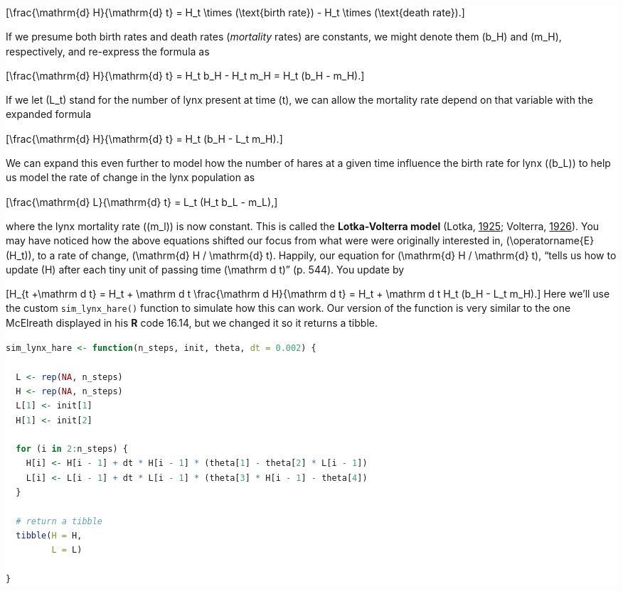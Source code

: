 \[\frac{\mathrm{d} H}{\mathrm{d} t} = H_t \times (\text{birth rate}) - H_t \times (\text{death rate}).\]

If we presume both birth rates and death rates (*mortality* rates) are
constants, we might denote them \(b_H\) and \(m_H\), respectively, and
re-express the formula as

\[\frac{\mathrm{d} H}{\mathrm{d} t} = H_t b_H - H_t m_H = H_t (b_H - m_H).\]

If we let \(L_t\) stand for the number of lynx present at time \(t\), we
can allow the mortality rate depend on that variable with the expanded
formula

\[\frac{\mathrm{d} H}{\mathrm{d} t} = H_t (b_H - L_t m_H).\]

We can expand this even further to model how the number of hares at a
given time influence the birth rate for lynx (\(b_L\)) to help us model
the rate of change in the lynx population as

\[\frac{\mathrm{d} L}{\mathrm{d} t} = L_t (H_t b_L - m_L),\]

where the lynx mortality rate (\(m_l\)) is now constant. This is called
the **Lotka-Volterra model** (Lotka,
[1925](#ref-lotkaPrinciplesOfPhysicalBiology1925); Volterra,
[1926](#ref-volterraFluctuationsAbundanceSpecies1926)). You may have
noticed how the above equations shifted our focus from what were were
originally interested in, \(\operatorname{E}(H_t)\), to a rate of
change, \(\mathrm{d} H / \mathrm{d} t\). Happily, our equation for
\(\mathrm{d} H / \mathrm{d} t\), “tells us how to update \(H\) after
each tiny unit of passing time \(\mathrm d t\)” (p. 544). You update by

\[H_{t +\mathrm d t} = H_t + \mathrm d t \frac{\mathrm d H}{\mathrm d t} = H_t + \mathrm d t H_t (b_H - L_t m_H).\]
Here we’ll use the custom `sim_lynx_hare()` function to simulate how
this can work. Our version of the function is very similar to the one
McElreath displayed in his **R** code 16.14, but we changed it so it
returns a tibble.

``` r
sim_lynx_hare <- function(n_steps, init, theta, dt = 0.002) { 
  
  L <- rep(NA, n_steps)
  H <- rep(NA, n_steps)
  L[1] <- init[1]
  H[1] <- init[2]
  
  for (i in 2:n_steps) {
    H[i] <- H[i - 1] + dt * H[i - 1] * (theta[1] - theta[2] * L[i - 1])
    L[i] <- L[i - 1] + dt * L[i - 1] * (theta[3] * H[i - 1] - theta[4])
  }
  
  # return a tibble
  tibble(H = H,
         L = L)
  
}
```
